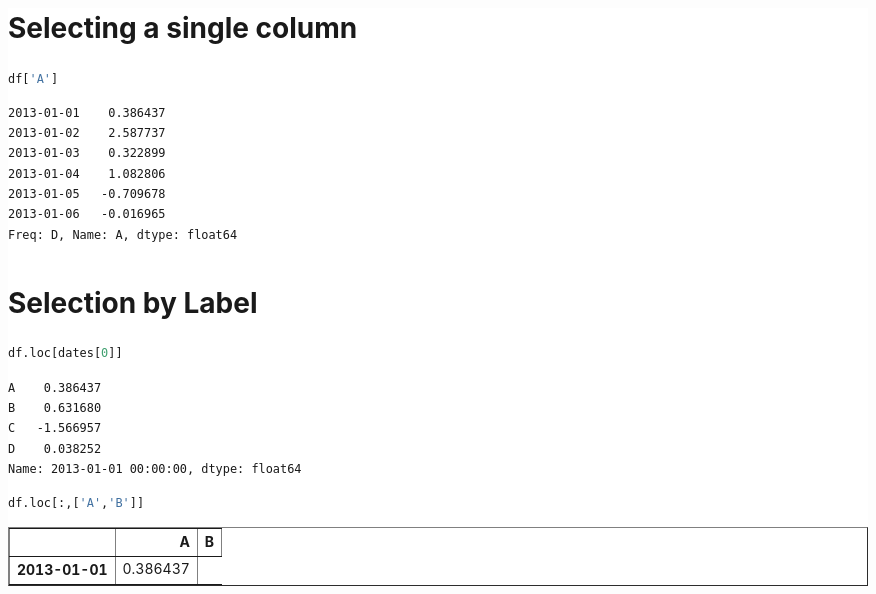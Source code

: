 

# Selecting a single column


```python
df['A']
```




    2013-01-01    0.386437
    2013-01-02    2.587737
    2013-01-03    0.322899
    2013-01-04    1.082806
    2013-01-05   -0.709678
    2013-01-06   -0.016965
    Freq: D, Name: A, dtype: float64



# Selection by Label


```python
df.loc[dates[0]]
```




    A    0.386437
    B    0.631680
    C   -1.566957
    D    0.038252
    Name: 2013-01-01 00:00:00, dtype: float64




```python
df.loc[:,['A','B']]
```




<div>
<style scoped>
    .dataframe tbody tr th:only-of-type {
        vertical-align: middle;
    }

    .dataframe tbody tr th {
        vertical-align: top;
    }

    .dataframe thead th {
        text-align: right;
    }
</style>
<table border="1" class="dataframe">
  <thead>
    <tr style="text-align: right;">
      <th></th>
      <th>A</th>
      <th>B</th>
    </tr>
  </thead>
  <tbody>
    <tr>
      <th>2013-01-01</th>
      <td>0.386437</td>